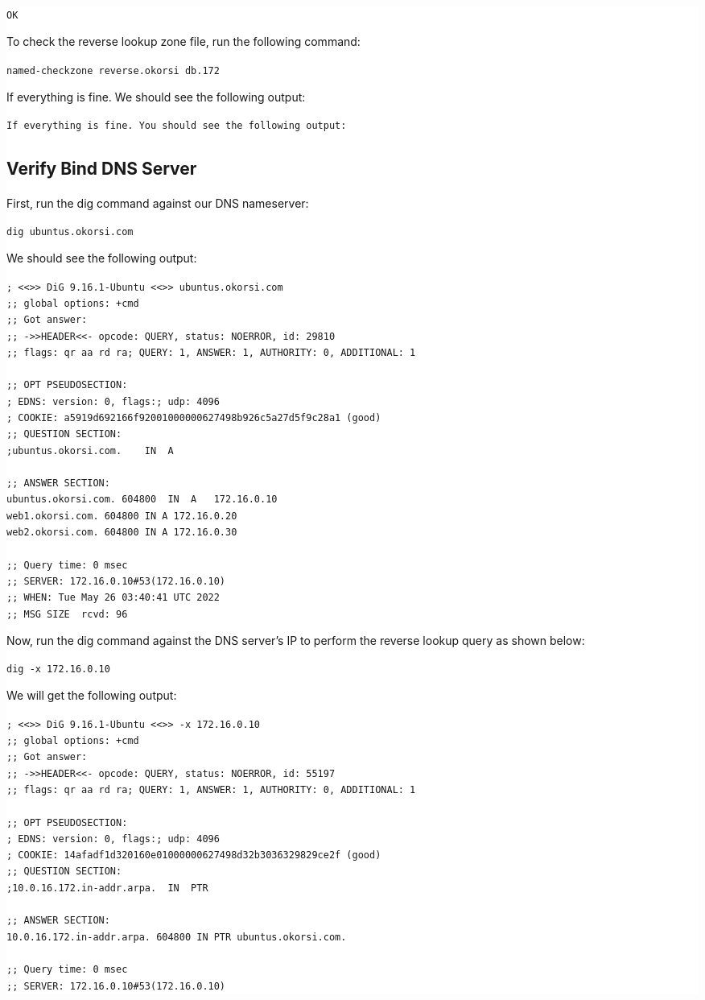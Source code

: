 ````
OK
`````
To check the reverse lookup zone file, run the following command:
````
named-checkzone reverse.okorsi db.172
````
If everything is fine. We should see the following output:
````
If everything is fine. You should see the following output:
````

## Verify Bind DNS Server

First, run the dig command against our DNS nameserver:
````
dig ubuntus.okorsi.com
````
We should see the following output:
````
; <<>> DiG 9.16.1-Ubuntu <<>> ubuntus.okorsi.com
;; global options: +cmd
;; Got answer:
;; ->>HEADER<<- opcode: QUERY, status: NOERROR, id: 29810
;; flags: qr aa rd ra; QUERY: 1, ANSWER: 1, AUTHORITY: 0, ADDITIONAL: 1

;; OPT PSEUDOSECTION:
; EDNS: version: 0, flags:; udp: 4096
; COOKIE: a5919d692166f92001000000627498b926c5a27d5f9c28a1 (good)
;; QUESTION SECTION:
;ubuntus.okorsi.com.	IN	A

;; ANSWER SECTION:
ubuntus.okorsi.com. 604800	IN	A	172.16.0.10
web1.okorsi.com. 604800 IN A 172.16.0.20
web2.okorsi.com. 604800 IN A 172.16.0.30

;; Query time: 0 msec
;; SERVER: 172.16.0.10#53(172.16.0.10)
;; WHEN: Tue May 26 03:40:41 UTC 2022
;; MSG SIZE  rcvd: 96
````
Now, run the dig command against the DNS server’s IP to perform the reverse lookup query as shown below:
````
dig -x 172.16.0.10
````
We will get the following output:
````
; <<>> DiG 9.16.1-Ubuntu <<>> -x 172.16.0.10
;; global options: +cmd
;; Got answer:
;; ->>HEADER<<- opcode: QUERY, status: NOERROR, id: 55197
;; flags: qr aa rd ra; QUERY: 1, ANSWER: 1, AUTHORITY: 0, ADDITIONAL: 1

;; OPT PSEUDOSECTION:
; EDNS: version: 0, flags:; udp: 4096
; COOKIE: 14afadf1d320160e01000000627498d32b3036329829ce2f (good)
;; QUESTION SECTION:
;10.0.16.172.in-addr.arpa.	IN	PTR

;; ANSWER SECTION:
10.0.16.172.in-addr.arpa. 604800 IN	PTR	ubuntus.okorsi.com.

;; Query time: 0 msec
;; SERVER: 172.16.0.10#53(172.16.0.10)
````